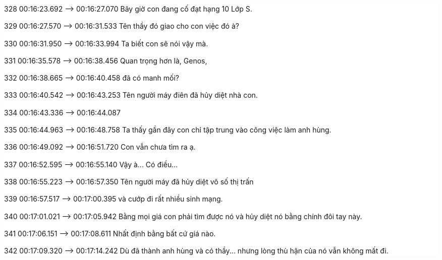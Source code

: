 328
00:16:23.692 --> 00:16:27.070
Bây giờ con đang cố đạt hạng 10 Lớp S.

329
00:16:27.570 --> 00:16:31.533
Tên thầy đó giao cho con việc đó à?

330
00:16:31.950 --> 00:16:33.994
Ta biết con sẽ nói vậy mà.

331
00:16:35.578 --> 00:16:38.456
Quan trọng hơn là, Genos,

332
00:16:38.665 --> 00:16:40.458
đã có manh mối?

333
00:16:40.542 --> 00:16:43.253
Tên người máy điên đã hủy diệt nhà con.

334
00:16:43.336 --> 00:16:44.087


335
00:16:44.963 --> 00:16:48.758
Ta thấy gần đây con chỉ tập trung vào công việc làm anh hùng.

336
00:16:49.092 --> 00:16:51.720
Con vẫn chưa tìm ra ạ.

337
00:16:52.595 --> 00:16:55.140
Vậy à... Có điều...

338
00:16:55.223 --> 00:16:57.350
Tên người máy đã hủy diệt vô số thị trấn

339
00:16:57.517 --> 00:17:00.395
và cướp đi rất nhiều sinh mạng.

340
00:17:01.021 --> 00:17:05.942
Bằng mọi giá con phải tìm được nó và hủy diệt nó bằng chính đôi tay này.

341
00:17:06.151 --> 00:17:08.611
Nhất định bằng bất cứ giá nào.

342
00:17:09.320 --> 00:17:14.242
Dù đã thành anh hùng và có thầy... nhưng lòng thù hận của nó vẫn không mất đi.
